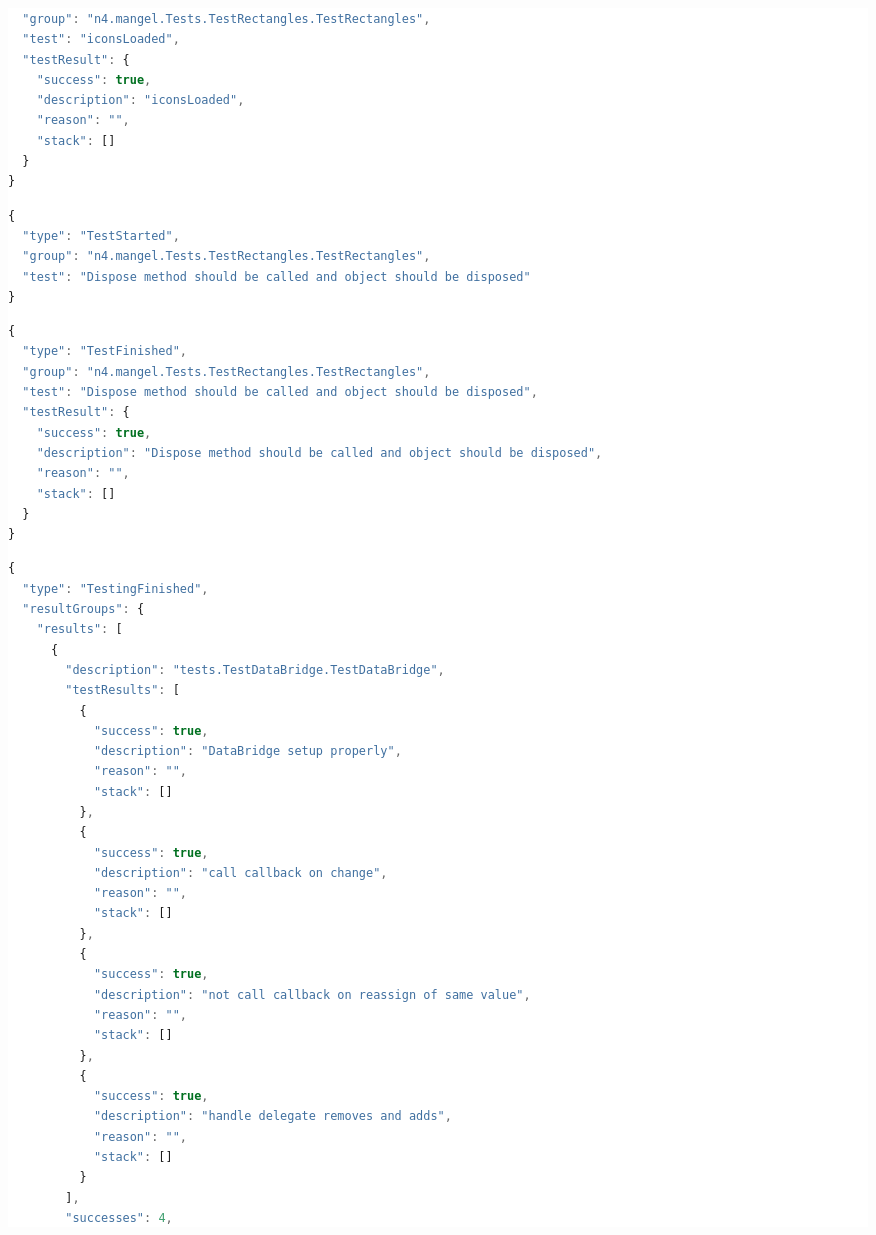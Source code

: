 ```javascript
  "group": "n4.mangel.Tests.TestRectangles.TestRectangles",
  "test": "iconsLoaded",
  "testResult": {
    "success": true,
    "description": "iconsLoaded",
    "reason": "",
    "stack": []
  }
}
```
```javascript
{
  "type": "TestStarted",
  "group": "n4.mangel.Tests.TestRectangles.TestRectangles",
  "test": "Dispose method should be called and object should be disposed"
}
```
```javascript
{
  "type": "TestFinished",
  "group": "n4.mangel.Tests.TestRectangles.TestRectangles",
  "test": "Dispose method should be called and object should be disposed",
  "testResult": {
    "success": true,
    "description": "Dispose method should be called and object should be disposed",
    "reason": "",
    "stack": []
  }
}
```
```javascript
{
  "type": "TestingFinished",
  "resultGroups": {
    "results": [
      {
        "description": "tests.TestDataBridge.TestDataBridge",
        "testResults": [
          {
            "success": true,
            "description": "DataBridge setup properly",
            "reason": "",
            "stack": []
          },
          {
            "success": true,
            "description": "call callback on change",
            "reason": "",
            "stack": []
          },
          {
            "success": true,
            "description": "not call callback on reassign of same value",
            "reason": "",
            "stack": []
          },
          {
            "success": true,
            "description": "handle delegate removes and adds",
            "reason": "",
            "stack": []
          }
        ],
        "successes": 4,
```